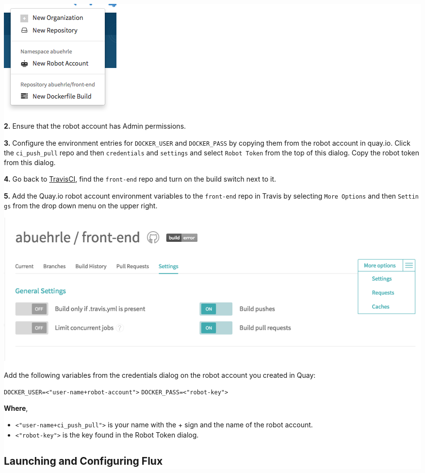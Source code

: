 <img src="images/add-robot-account.png" />

**2.** Ensure that the robot account has Admin permissions.

**3.** Configure the environment entries for `DOCKER_USER` and `DOCKER_PASS` by copying them from the robot account in quay.io. Click the `ci_push_pull` repo and then `credentials` and `settings` and select `Robot Token` from the top of this dialog. Copy the robot token from this dialog.

**4.** Go back to [TravisCI](http://travis-ci.org/), find the `front-end` repo and turn on the build switch next to it.  

**5.** Add the Quay.io robot account environment variables to the `front-end` repo in Travis by selecting `More Options` and then `Settings` from the drop down menu on the upper right.  

<img src="images/travis-ci-build-settings.png" />

Add the following variables from the credentials dialog on the robot account you created in Quay:

`DOCKER_USER=<"user-name+robot-account">`
`DOCKER_PASS=<"robot-key">`

**Where**,

* `<"user-name+ci_push_pull">` is your name with the + sign and the name of the robot account.
* `<"robot-key">` is the key found in the Robot Token dialog.


## Launching and Configuring Flux
